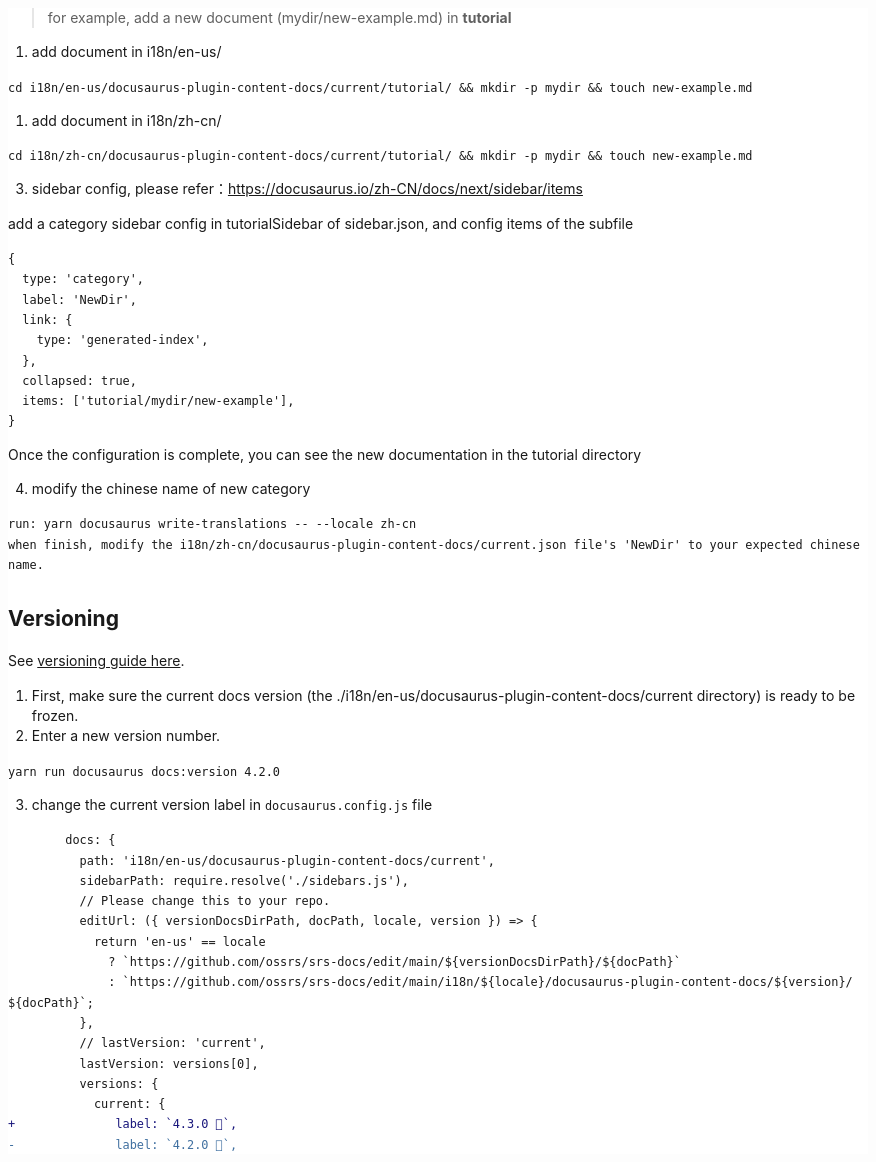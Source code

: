 > for example, add a new document (mydir/new-example.md) in <strong>tutorial</strong>

1. add document in i18n/en-us/
  
```
cd i18n/en-us/docusaurus-plugin-content-docs/current/tutorial/ && mkdir -p mydir && touch new-example.md
```

1. add document in i18n/zh-cn/

```
cd i18n/zh-cn/docusaurus-plugin-content-docs/current/tutorial/ && mkdir -p mydir && touch new-example.md
```

3. sidebar config, please refer：https://docusaurus.io/zh-CN/docs/next/sidebar/items

  add a category sidebar config in tutorialSidebar of sidebar.json, and config items of the subfile
  ```
  {
    type: 'category',
    label: 'NewDir',
    link: {
      type: 'generated-index',
    },
    collapsed: true,
    items: ['tutorial/mydir/new-example'],
  }
  ```

  Once the configuration is complete, you can see the new documentation in the tutorial directory

4. modify the chinese name of new category

  ```
  run: yarn docusaurus write-translations -- --locale zh-cn
  when finish, modify the i18n/zh-cn/docusaurus-plugin-content-docs/current.json file's 'NewDir' to your expected chinese name.
  ```

## Versioning

See [versioning guide here](https://docusaurus.io/docs/versioning).

1. First, make sure the current docs version (the ./i18n/en-us/docusaurus-plugin-content-docs/current directory) is ready to be frozen.
2. Enter a new version number.

```
yarn run docusaurus docs:version 4.2.0
```

3. change the current version label in `docusaurus.config.js` file
```diff
        docs: {
          path: 'i18n/en-us/docusaurus-plugin-content-docs/current',
          sidebarPath: require.resolve('./sidebars.js'),
          // Please change this to your repo.
          editUrl: ({ versionDocsDirPath, docPath, locale, version }) => {
            return 'en-us' == locale
              ? `https://github.com/ossrs/srs-docs/edit/main/${versionDocsDirPath}/${docPath}`
              : `https://github.com/ossrs/srs-docs/edit/main/i18n/${locale}/docusaurus-plugin-content-docs/${version}/${docPath}`;
          },
          // lastVersion: 'current',
          lastVersion: versions[0],
          versions: {
            current: {
+              label: `4.3.0 🚧`,
-              label: `4.2.0 🚧`,
```